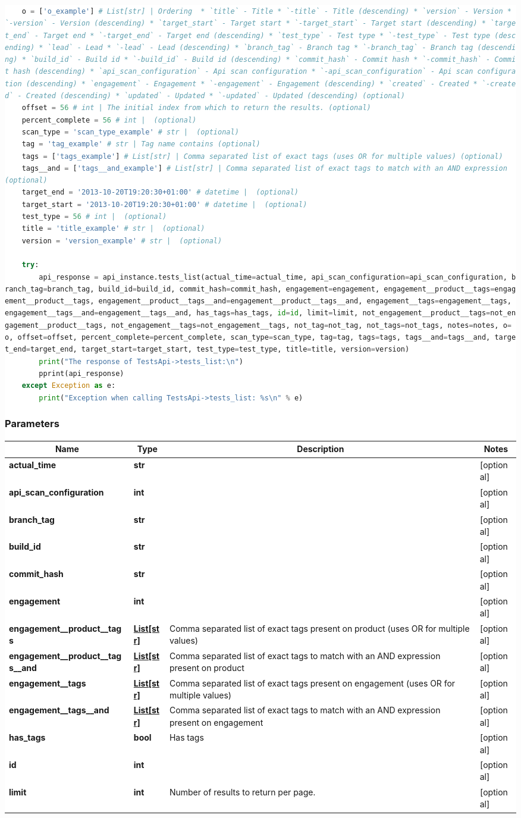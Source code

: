 ```python
    o = ['o_example'] # List[str] | Ordering  * `title` - Title * `-title` - Title (descending) * `version` - Version * `-version` - Version (descending) * `target_start` - Target start * `-target_start` - Target start (descending) * `target_end` - Target end * `-target_end` - Target end (descending) * `test_type` - Test type * `-test_type` - Test type (descending) * `lead` - Lead * `-lead` - Lead (descending) * `branch_tag` - Branch tag * `-branch_tag` - Branch tag (descending) * `build_id` - Build id * `-build_id` - Build id (descending) * `commit_hash` - Commit hash * `-commit_hash` - Commit hash (descending) * `api_scan_configuration` - Api scan configuration * `-api_scan_configuration` - Api scan configuration (descending) * `engagement` - Engagement * `-engagement` - Engagement (descending) * `created` - Created * `-created` - Created (descending) * `updated` - Updated * `-updated` - Updated (descending) (optional)
    offset = 56 # int | The initial index from which to return the results. (optional)
    percent_complete = 56 # int |  (optional)
    scan_type = 'scan_type_example' # str |  (optional)
    tag = 'tag_example' # str | Tag name contains (optional)
    tags = ['tags_example'] # List[str] | Comma separated list of exact tags (uses OR for multiple values) (optional)
    tags__and = ['tags__and_example'] # List[str] | Comma separated list of exact tags to match with an AND expression (optional)
    target_end = '2013-10-20T19:20:30+01:00' # datetime |  (optional)
    target_start = '2013-10-20T19:20:30+01:00' # datetime |  (optional)
    test_type = 56 # int |  (optional)
    title = 'title_example' # str |  (optional)
    version = 'version_example' # str |  (optional)

    try:
        api_response = api_instance.tests_list(actual_time=actual_time, api_scan_configuration=api_scan_configuration, branch_tag=branch_tag, build_id=build_id, commit_hash=commit_hash, engagement=engagement, engagement__product__tags=engagement__product__tags, engagement__product__tags__and=engagement__product__tags__and, engagement__tags=engagement__tags, engagement__tags__and=engagement__tags__and, has_tags=has_tags, id=id, limit=limit, not_engagement__product__tags=not_engagement__product__tags, not_engagement__tags=not_engagement__tags, not_tag=not_tag, not_tags=not_tags, notes=notes, o=o, offset=offset, percent_complete=percent_complete, scan_type=scan_type, tag=tag, tags=tags, tags__and=tags__and, target_end=target_end, target_start=target_start, test_type=test_type, title=title, version=version)
        print("The response of TestsApi->tests_list:\n")
        pprint(api_response)
    except Exception as e:
        print("Exception when calling TestsApi->tests_list: %s\n" % e)
```



### Parameters


Name | Type | Description  | Notes
------------- | ------------- | ------------- | -------------
 **actual_time** | **str**|  | [optional] 
 **api_scan_configuration** | **int**|  | [optional] 
 **branch_tag** | **str**|  | [optional] 
 **build_id** | **str**|  | [optional] 
 **commit_hash** | **str**|  | [optional] 
 **engagement** | **int**|  | [optional] 
 **engagement__product__tags** | [**List[str]**](str.md)| Comma separated list of exact tags present on product (uses OR for multiple values) | [optional] 
 **engagement__product__tags__and** | [**List[str]**](str.md)| Comma separated list of exact tags to match with an AND expression present on product | [optional] 
 **engagement__tags** | [**List[str]**](str.md)| Comma separated list of exact tags present on engagement (uses OR for multiple values) | [optional] 
 **engagement__tags__and** | [**List[str]**](str.md)| Comma separated list of exact tags to match with an AND expression present on engagement | [optional] 
 **has_tags** | **bool**| Has tags | [optional] 
 **id** | **int**|  | [optional] 
 **limit** | **int**| Number of results to return per page. | [optional] 